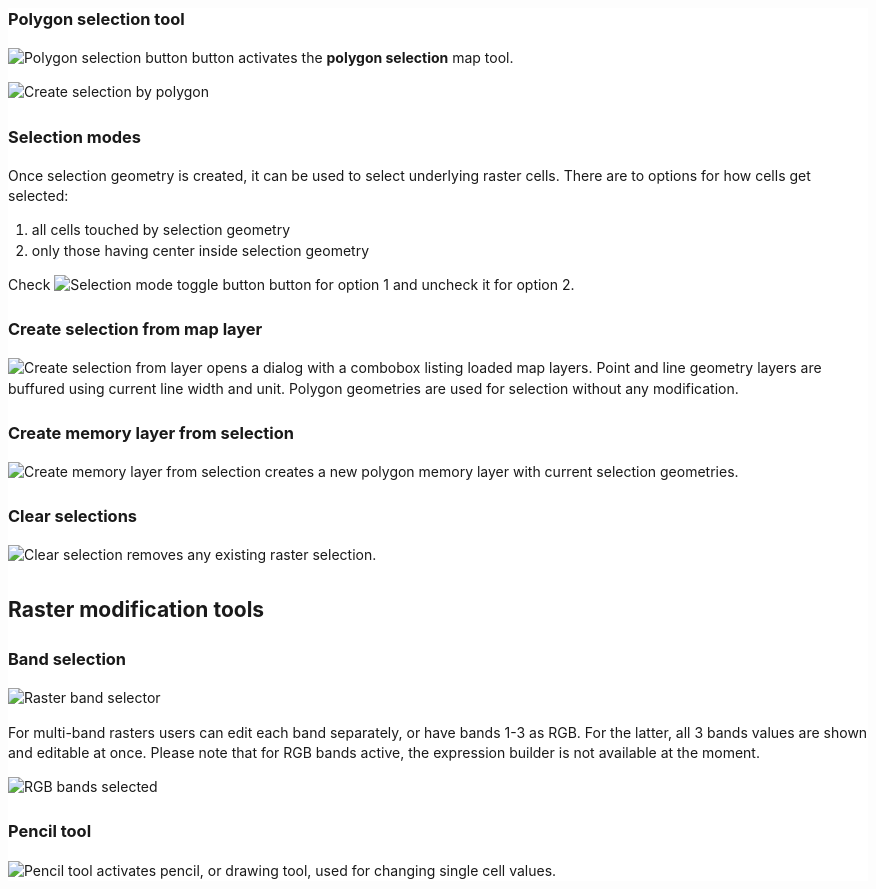 
### Polygon selection tool

![Polygon selection button](../icons/select_polygon.svg) button activates the **polygon selection** map tool. 

![Create selection by polygon](img/create_selection_polygon.gif)


### Selection modes

Once selection geometry is created, it can be used to select underlying raster cells. 
There are to options for how cells get selected:
1. all cells touched by selection geometry
2. only those having center inside selection geometry

Check ![Selection mode toggle button](../icons/all_touched.svg) button for option 1 and uncheck it for option 2.


### Create selection from map layer

![Create selection from layer](../icons/select_from_layer.svg) opens a dialog with a combobox listing loaded map layers.
Point and line geometry layers are buffured using current line width and unit. 
Polygon geometries are used for selection without any modification.  


### Create memory layer from selection

![Create memory layer from selection](../icons/selection_to_layer.svg) creates a new polygon memory layer with current selection geometries.


### Clear selections

![Clear selection](../icons/clear_selection.svg) removes any existing raster selection.


## Raster modification tools

### Band selection

![Raster band selector](./img/bands_selector.png)

For multi-band rasters users can edit each band separately, or have bands 1-3 as RGB.
For the latter, all 3 bands values are shown and editable at once. 
Please note that for RGB bands active, the expression builder is not available at the moment.

![RGB bands selected](./img/rgb_bands_selected.png)


### Pencil tool

![Pencil tool](../icons/draw.svg) activates pencil, or drawing tool, used for changing single cell values.
